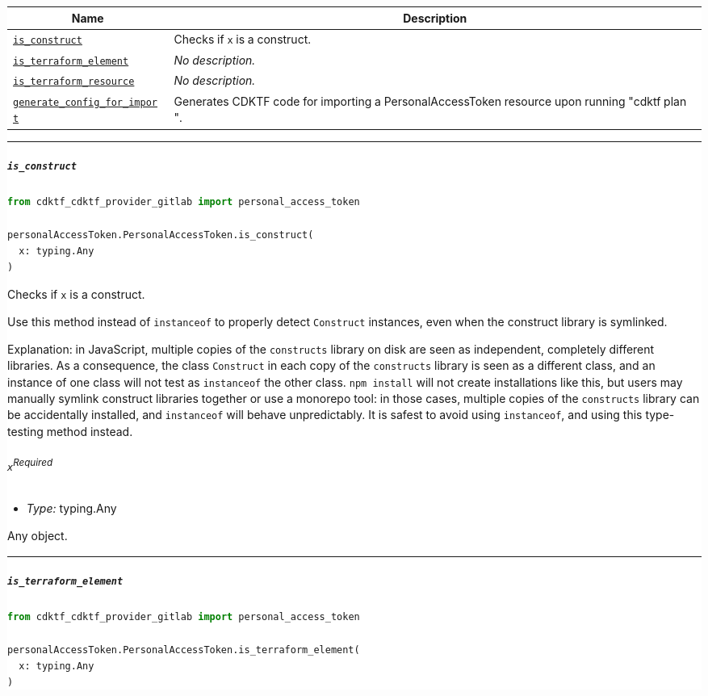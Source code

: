 | **Name** | **Description** |
| --- | --- |
| <code><a href="#@cdktf/provider-gitlab.personalAccessToken.PersonalAccessToken.isConstruct">is_construct</a></code> | Checks if `x` is a construct. |
| <code><a href="#@cdktf/provider-gitlab.personalAccessToken.PersonalAccessToken.isTerraformElement">is_terraform_element</a></code> | *No description.* |
| <code><a href="#@cdktf/provider-gitlab.personalAccessToken.PersonalAccessToken.isTerraformResource">is_terraform_resource</a></code> | *No description.* |
| <code><a href="#@cdktf/provider-gitlab.personalAccessToken.PersonalAccessToken.generateConfigForImport">generate_config_for_import</a></code> | Generates CDKTF code for importing a PersonalAccessToken resource upon running "cdktf plan <stack-name>". |

---

##### `is_construct` <a name="is_construct" id="@cdktf/provider-gitlab.personalAccessToken.PersonalAccessToken.isConstruct"></a>

```python
from cdktf_cdktf_provider_gitlab import personal_access_token

personalAccessToken.PersonalAccessToken.is_construct(
  x: typing.Any
)
```

Checks if `x` is a construct.

Use this method instead of `instanceof` to properly detect `Construct`
instances, even when the construct library is symlinked.

Explanation: in JavaScript, multiple copies of the `constructs` library on
disk are seen as independent, completely different libraries. As a
consequence, the class `Construct` in each copy of the `constructs` library
is seen as a different class, and an instance of one class will not test as
`instanceof` the other class. `npm install` will not create installations
like this, but users may manually symlink construct libraries together or
use a monorepo tool: in those cases, multiple copies of the `constructs`
library can be accidentally installed, and `instanceof` will behave
unpredictably. It is safest to avoid using `instanceof`, and using
this type-testing method instead.

###### `x`<sup>Required</sup> <a name="x" id="@cdktf/provider-gitlab.personalAccessToken.PersonalAccessToken.isConstruct.parameter.x"></a>

- *Type:* typing.Any

Any object.

---

##### `is_terraform_element` <a name="is_terraform_element" id="@cdktf/provider-gitlab.personalAccessToken.PersonalAccessToken.isTerraformElement"></a>

```python
from cdktf_cdktf_provider_gitlab import personal_access_token

personalAccessToken.PersonalAccessToken.is_terraform_element(
  x: typing.Any
)
```
